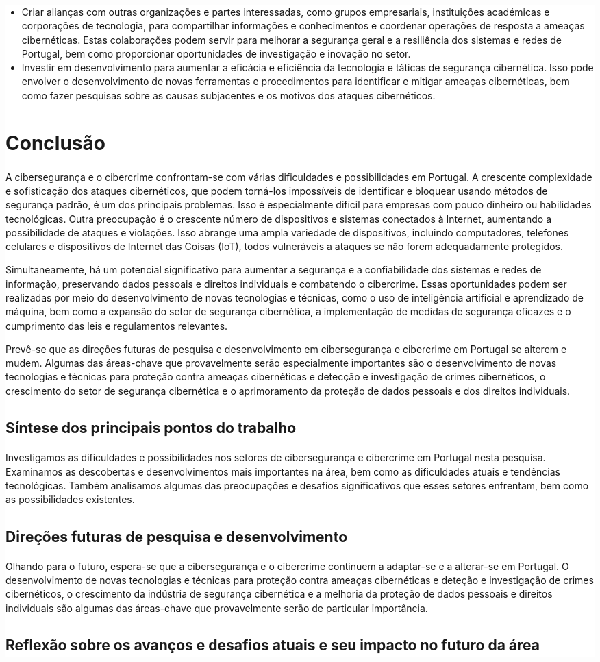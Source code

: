 - Criar alianças com outras organizações e partes interessadas, como grupos empresariais, instituições académicas e corporações de tecnologia, para compartilhar informações e conhecimentos e coordenar operações de resposta a ameaças cibernéticas. Estas colaborações podem servir para melhorar a segurança geral e a resiliência dos sistemas e redes de Portugal, bem como proporcionar oportunidades de investigação e inovação no setor.
- Investir em desenvolvimento para aumentar a eficácia e eficiência da tecnologia e táticas de segurança cibernética. Isso pode envolver o desenvolvimento de novas ferramentas e procedimentos para identificar e mitigar ameaças cibernéticas, bem como fazer pesquisas sobre as causas subjacentes e os motivos dos ataques cibernéticos.

# Conclusão

A cibersegurança e o cibercrime confrontam-se com várias dificuldades e possibilidades em Portugal. A crescente complexidade e sofisticação dos ataques cibernéticos, que podem torná-los impossíveis de identificar e bloquear usando métodos de segurança padrão, é um dos principais problemas. Isso é especialmente difícil para empresas com pouco dinheiro ou habilidades tecnológicas. Outra preocupação é o crescente número de dispositivos e sistemas conectados à Internet, aumentando a possibilidade de ataques e violações. Isso abrange uma ampla variedade de dispositivos, incluindo computadores, telefones celulares e dispositivos de Internet das Coisas (IoT), todos vulneráveis a ataques se não forem adequadamente protegidos.

Simultaneamente, há um potencial significativo para aumentar a segurança e a confiabilidade dos sistemas e redes de informação, preservando dados pessoais e direitos individuais e combatendo o cibercrime. Essas oportunidades podem ser realizadas por meio do desenvolvimento de novas tecnologias e técnicas, como o uso de inteligência artificial e aprendizado de máquina, bem como a expansão do setor de segurança cibernética, a implementação de medidas de segurança eficazes e o cumprimento das leis e regulamentos relevantes.

Prevê-se que as direções futuras de pesquisa e desenvolvimento em cibersegurança e cibercrime em Portugal se alterem e mudem. Algumas das áreas-chave que provavelmente serão especialmente importantes são o desenvolvimento de novas tecnologias e técnicas para proteção contra ameaças cibernéticas e detecção e investigação de crimes cibernéticos, o crescimento do setor de segurança cibernética e o aprimoramento da proteção de dados pessoais e dos direitos individuais.

## Síntese dos principais pontos do trabalho

Investigamos as dificuldades e possibilidades nos setores de cibersegurança e cibercrime em Portugal nesta pesquisa. Examinamos as descobertas e desenvolvimentos mais importantes na área, bem como as dificuldades atuais e tendências tecnológicas. Também analisamos algumas das preocupações e desafios significativos que esses setores enfrentam, bem como as possibilidades existentes.

## Direções futuras de pesquisa e desenvolvimento

Olhando para o futuro, espera-se que a cibersegurança e o cibercrime continuem a adaptar-se e a alterar-se em Portugal. O desenvolvimento de novas tecnologias e técnicas para proteção contra ameaças cibernéticas e deteção e investigação de crimes cibernéticos, o crescimento da indústria de segurança cibernética e a melhoria da proteção de dados pessoais e direitos individuais são algumas das áreas-chave que provavelmente serão de particular importância.

## Reflexão sobre os avanços e desafios atuais e seu impacto no futuro da área
